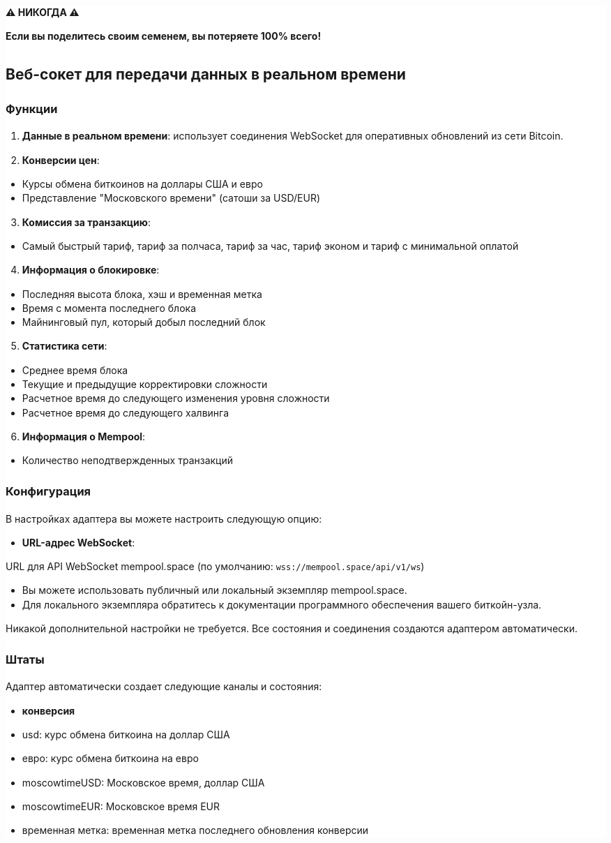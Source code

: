 **⚠️ НИКОГДА ⚠️**

**Если вы поделитесь своим семенем, вы потеряете 100% всего!**

## Веб-сокет для передачи данных в реальном времени
### Функции
1. **Данные в реальном времени**: использует соединения WebSocket для оперативных обновлений из сети Bitcoin.

2. **Конверсии цен**:

- Курсы обмена биткоинов на доллары США и евро
- Представление "Московского времени" (сатоши за USD/EUR)

3. **Комиссия за транзакцию**:

- Самый быстрый тариф, тариф за полчаса, тариф за час, тариф эконом и тариф с минимальной оплатой

4. **Информация о блокировке**:

- Последняя высота блока, хэш и временная метка
- Время с момента последнего блока
- Майнинговый пул, который добыл последний блок

5. **Статистика сети**:

- Среднее время блока
- Текущие и предыдущие корректировки сложности
- Расчетное время до следующего изменения уровня сложности
- Расчетное время до следующего халвинга

6. **Информация о Mempool**:
- Количество неподтвержденных транзакций

### Конфигурация
В настройках адаптера вы можете настроить следующую опцию:

- **URL-адрес WebSocket**:

URL для API WebSocket mempool.space (по умолчанию: `wss://mempool.space/api/v1/ws`)

- Вы можете использовать публичный или локальный экземпляр mempool.space.
- Для локального экземпляра обратитесь к документации программного обеспечения вашего биткойн-узла.

Никакой дополнительной настройки не требуется.
Все состояния и соединения создаются адаптером автоматически.

### Штаты
Адаптер автоматически создает следующие каналы и состояния:

- **конверсия**

- usd: курс обмена биткоина на доллар США
- евро: курс обмена биткоина на евро
- moscowtimeUSD: Московское время, доллар США
- moscowtimeEUR: Московское время EUR
- временная метка: временная метка последнего обновления конверсии

